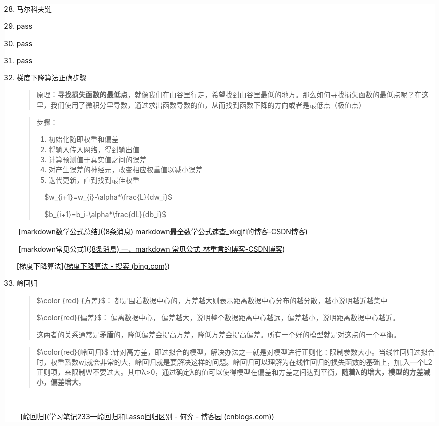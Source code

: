 28. 马尔科夫链

29. pass

30. pass

31. pass

32. 梯度下降算法正确步骤
    
    > 原理：**寻找损失函数的最低点**，就像我们在山谷里行走，希望找到山谷里最低的地方。那么如何寻找损失函数的最低点呢？在这里，我们使用了微积分里导数，通过求出函数导数的值，从而找到函数下降的方向或者是最低点（极值点）
    
    > 步骤：
    > 
    > 1. 初始化随即权重和偏差
    > 2. 将输入传入网络，得到输出值
    > 3. 计算预测值于真实值之间的误差
    > 4. 对产生误差的神经元，改变相应权重值以减小误差
    > 5. 迭代更新，直到找到最佳权重
    > 
    >     $w_{i+1}=w_{i}-\alpha*\frac{L}{dw_i}$
    > 
    >     $b_{i+1}=b_i-\alpha*\frac{dL}{db_i}$

       [markdown数学公式总结]([(8条消息) markdown最全数学公式速查_xkgjfl的博客-CSDN博客](https://blog.csdn.net/jyfu2_12/article/details/79207643#:~:text=Markdown%20%E6%95%B0%E5%AD%A6%E8%AF%AD%E6%B3%95%201.%E5%9F%BA%E6%9C%AC%E6%A0%BC%E5%BC%8F%201.%E8%A1%8C%E5%86%85%E5%85%AC%E5%BC%8F%20%E4%BB%A5%20%24%20%E5%BC%80%E5%A4%B4%EF%BC%8C%E4%BB%A5,%24%20%E7%BB%93%E5%B0%BE%E3%80%82%20eg%3A%20aba%5Ebab%20%24a%5Eb%24%202.%E5%9D%97%E7%BA%A7%E5%85%AC%E5%BC%8F%E2%80%93%E8%A1%8C%E9%97%B4%E5%85%AC%E5%BC%8F%20%E4%BB%A5))

       [markdown常见公式]([(8条消息) 一、markdown 常见公式_林重言的博客-CSDN博客](https://blog.csdn.net/linshen1213/article/details/115330264?spm=1001.2101.3001.6661.1&utm_medium=distribute.pc_relevant_t0.none-task-blog-2%7Edefault%7ECTRLIST%7ERate-1-115330264-blog-79207643.pc_relevant_recovery_v2&depth_1-utm_source=distribute.pc_relevant_t0.none-task-blog-2%7Edefault%7ECTRLIST%7ERate-1-115330264-blog-79207643.pc_relevant_recovery_v2&utm_relevant_index=1))

       [梯度下降算法]([梯度下降算法 - 搜索 (bing.com)](https://cn.bing.com/search?q=%E6%A2%AF%E5%BA%A6%E4%B8%8B%E9%99%8D%E7%AE%97%E6%B3%95&qs=n&form=QBRE&sp=-1&pq=%E6%A2%AF%E5%BA%A6%E4%B8%8B%E9%99%8D%E7%AE%97%E6%B3%95&sc=10-6&sk=&cvid=08A6A8953DF24DDAA898BBE01BC20C51&ghsh=0&ghacc=0&ghpl=))

33. 岭回归
    
    > $\color {red} {方差}$： 都是围着数据中心的，方差越大则表示距离数据中心分布的越分散，越小说明越近越集中
    > 
    > $\color{red}{偏差}$： 偏离数据中心， 偏差越大，说明整个数据距离中心越远，偏差越小，说明距离数据中心越近。
    > 
    > 这两者的关系通常是**矛盾**的，降低偏差会提高方差，降低方差会提高偏差。所有一个好的模型就是对这点的一个平衡。 
    
    > $\color{red}{岭回归}$ :针对高方差，即过拟合的模型，解决办法之一就是对模型进行正则化：限制参数大小。当线性回归过拟合时，权重系数wj就会非常的大，岭回归就是要解决这样的问题。岭回归可以理解为在线性回归的损失函数的基础上，加,入一个L2正则项，来限制W不要过大。其中λ>0，通过确定λ的值可以使得模型在偏差和方差之间达到平衡，**随着λ的增大，模型的方差减小，偏差增大**。

<img title="" src="file:///C:/Users/田晓滨/AppData/Roaming/marktext/images/2022-11-19-12-00-31-image.png" alt="" data-align="center" width="324">

        [岭回归]([学习笔记233—岭回归和Lasso回归区别 - 何弈 - 博客园 (cnblogs.com)](https://www.cnblogs.com/hechangchun/p/15194557.html#:~:text=%E5%B2%AD%E5%9B%9E%E5%BD%92%EF%BC%88Ridge,Regression%EF%BC%89%E5%8F%AF%E4%BB%A5%E7%90%86%E8%A7%A3%E4%B8%BA%E5%9C%A8%E7%BA%BF%E6%80%A7%E5%9B%9E%E5%BD%92%E7%9A%84%E6%8D%9F%E5%A4%B1%E5%87%BD%E6%95%B0%E7%9A%84%E5%9F%BA%E7%A1%80%E4%B8%8A%EF%BC%8C%E5%8A%A0%2C%E5%85%A5%E4%B8%80%E4%B8%AAL2%E6%AD%A3%E5%88%99%E9%A1%B9%EF%BC%8C%E6%9D%A5%E9%99%90%E5%88%B6W%E4%B8%8D%E8%A6%81%E8%BF%87%E5%A4%A7%E3%80%82%20%E5%85%B6%E4%B8%AD%CE%BB%3E0%EF%BC%8C%E9%80%9A%E8%BF%87%E7%A1%AE%E5%AE%9A%CE%BB%E7%9A%84%E5%80%BC%E5%8F%AF%E4%BB%A5%E4%BD%BF%E5%BE%97%E6%A8%A1%E5%9E%8B%E5%9C%A8%E5%81%8F%E5%B7%AE%E5%92%8C%E6%96%B9%E5%B7%AE%E4%B9%8B%E9%97%B4%E8%BE%BE%E5%88%B0%E5%B9%B3%E8%A1%A1%EF%BC%8C%E9%9A%8F%E7%9D%80%CE%BB%E7%9A%84%E5%A2%9E%E5%A4%A7%EF%BC%8C%E6%A8%A1%E5%9E%8B%E7%9A%84%E6%96%B9%E5%B7%AE%E5%87%8F%E5%B0%8F%EF%BC%8C%E5%81%8F%E5%B7%AE%E5%A2%9E%E5%A4%A7%E3%80%82))

